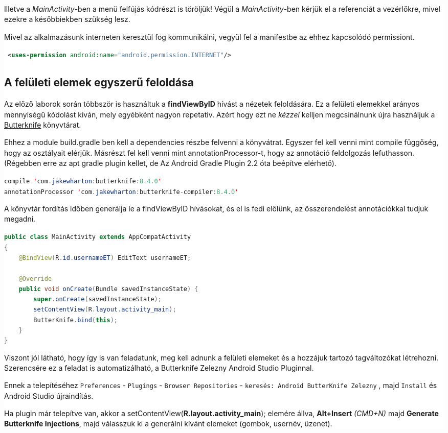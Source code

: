 
Illetve a _MainActivity_-ben a menü felfújás kódrészt is töröljük! Végül a _MainActivity_-ben kérjük el a referenciát a vezérlőkre, mivel ezekre a későbbiekben szükség lesz. 

Mivel az alkalmazásunk interneten keresztül fog kommunikálni, vegyül fel a manifestbe az ehhez kapcsolódó permissiont.

```xml
 <uses-permission android:name="android.permission.INTERNET"/>
```


## A felületi elemek egyszerű feloldása
Az előző laborok során többször is használtuk a **findViewByID** hívást a nézetek feloldására. Ez a felületi elemekkel arányos mennyiségű kódolást kiván, mely egyébként nagyon repetativ. Azért hogy ezt ne _kézzel_ kelljen megcsinálnunk újra használjuk a [Butterknife](http://jakewharton.github.io/butterknife/) könyvtárat.

Ehhez a module build.gradle ben kell a dependencies részbe felvenni a könyvátrat. Egyszer fel kell venni mint compile függőség, hogy az osztályait elérjük. Másrészt fel kell venni mint annotationProcessor-t, hogy az annotáció feldolgozás lefuthasson. (Régebben erre az apt gradle plugin kellet, de Az Android Gradle Plugin 2.2 óta beépítve elérhető).

```java
compile 'com.jakewharton:butterknife:8.4.0'
annotationProcessor 'com.jakewharton:butterknife-compiler:8.4.0'
```

A könyvtár fordítás időben generálja le a findViewByID hívásokat, és el is fedi előlünk, az összerendelést annotációkkal tudjuk megadni.


```java
public class MainActivity extends AppCompatActivity
{
	@BindView(R.id.usernameET) EditText usernameET;
	 
    @Override
    public void onCreate(Bundle savedInstanceState) {
        super.onCreate(savedInstanceState);
        setContentView(R.layout.activity_main);
		ButterKnife.bind(this);
    }
}
```

Viszont jól látható, hogy így is van feladatunk, meg kell adnunk a felületi elemeket és a hozzájuk tartozó tagváltozókat létrehozni. Szerencsére ez a feladat is automatizálható, a Butterknife Zelezny Android Studio Pluginnal.

Ennek a telepítéséhez `Preferences` - `Plugings` - `Browser Repositories` - `keresés: Android ButterKnife Zelezny` , majd `Install` és Android Studio újraindítás.

Ha plugin már telepítve van, akkor  a setContentView(**R.layout.activity_main**); elemére állva, **Alt+Insert** _(CMD+N)_ majd **Generate Butterknife Injections**, majd válasszuk ki a generálni kívánt elemeket (gombok, usernév, üzenet).
